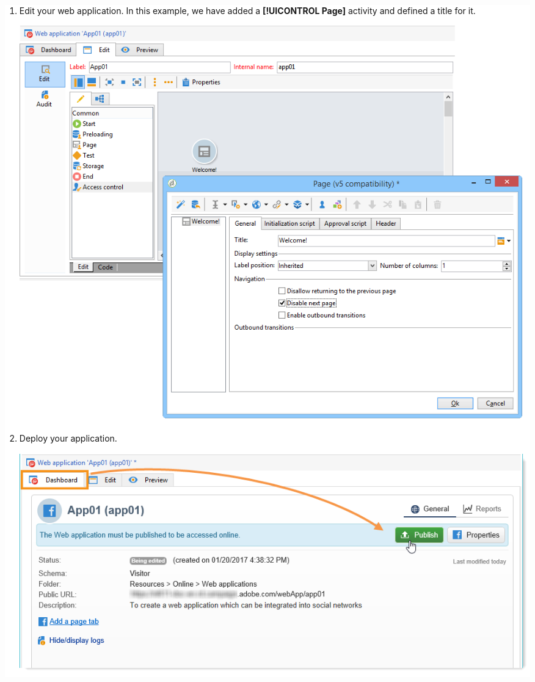 1. Edit your web application. In this example, we have added a **[!UICONTROL Page]** activity and defined a title for it.

   ![](assets/social_quick_start_4.png)

1. Deploy your application.

   ![](assets/social_webapp_004.png)
